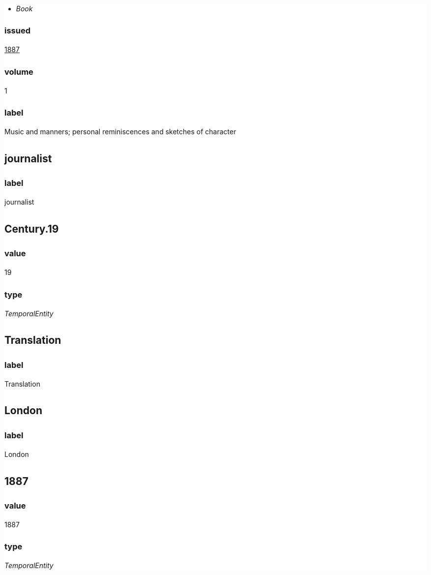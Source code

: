  - *Book*

### issued


[1887](#1887)

### volume


1

### label


Music and manners; personal reminiscences and sketches of character

## journalist

### label


journalist

## Century.19

### value


19

### type


*TemporalEntity*

## Translation

### label


Translation

## London

### label


London

## 1887

### value


1887

### type


*TemporalEntity*